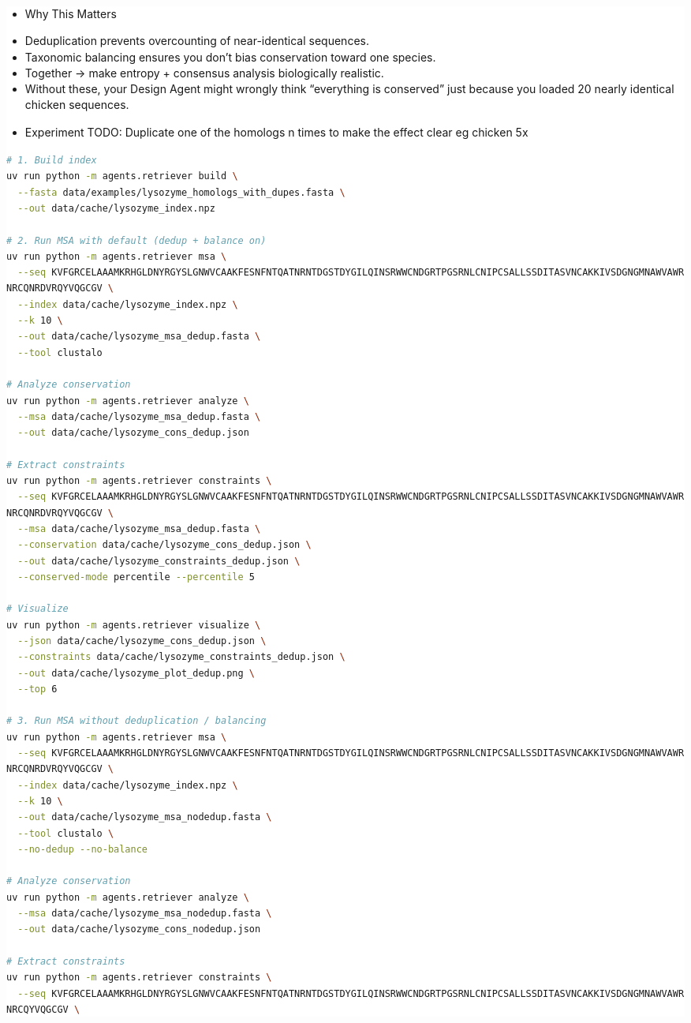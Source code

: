 * Why This Matters

- Deduplication prevents overcounting of near-identical sequences.
- Taxonomic balancing ensures you don’t bias conservation toward one species.
- Together → make entropy + consensus analysis biologically realistic.
- Without these, your Design Agent might wrongly think “everything is conserved” just because you loaded 20 nearly identical chicken sequences.

* Experiment
TODO: Duplicate one of the homologs n times to make the effect clear eg chicken 5x
```bash
# 1. Build index
uv run python -m agents.retriever build \
  --fasta data/examples/lysozyme_homologs_with_dupes.fasta \
  --out data/cache/lysozyme_index.npz

# 2. Run MSA with default (dedup + balance on)
uv run python -m agents.retriever msa \
  --seq KVFGRCELAAAMKRHGLDNYRGYSLGNWVCAAKFESNFNTQATNRNTDGSTDYGILQINSRWWCNDGRTPGSRNLCNIPCSALLSSDITASVNCAKKIVSDGNGMNAWVAWRNRCQNRDVRQYVQGCGV \
  --index data/cache/lysozyme_index.npz \
  --k 10 \
  --out data/cache/lysozyme_msa_dedup.fasta \
  --tool clustalo

# Analyze conservation
uv run python -m agents.retriever analyze \
  --msa data/cache/lysozyme_msa_dedup.fasta \
  --out data/cache/lysozyme_cons_dedup.json

# Extract constraints
uv run python -m agents.retriever constraints \
  --seq KVFGRCELAAAMKRHGLDNYRGYSLGNWVCAAKFESNFNTQATNRNTDGSTDYGILQINSRWWCNDGRTPGSRNLCNIPCSALLSSDITASVNCAKKIVSDGNGMNAWVAWRNRCQNRDVRQYVQGCGV \
  --msa data/cache/lysozyme_msa_dedup.fasta \
  --conservation data/cache/lysozyme_cons_dedup.json \
  --out data/cache/lysozyme_constraints_dedup.json \
  --conserved-mode percentile --percentile 5

# Visualize
uv run python -m agents.retriever visualize \
  --json data/cache/lysozyme_cons_dedup.json \
  --constraints data/cache/lysozyme_constraints_dedup.json \
  --out data/cache/lysozyme_plot_dedup.png \
  --top 6

# 3. Run MSA without deduplication / balancing
uv run python -m agents.retriever msa \
  --seq KVFGRCELAAAMKRHGLDNYRGYSLGNWVCAAKFESNFNTQATNRNTDGSTDYGILQINSRWWCNDGRTPGSRNLCNIPCSALLSSDITASVNCAKKIVSDGNGMNAWVAWRNRCQNRDVRQYVQGCGV \
  --index data/cache/lysozyme_index.npz \
  --k 10 \
  --out data/cache/lysozyme_msa_nodedup.fasta \
  --tool clustalo \
  --no-dedup --no-balance

# Analyze conservation
uv run python -m agents.retriever analyze \
  --msa data/cache/lysozyme_msa_nodedup.fasta \
  --out data/cache/lysozyme_cons_nodedup.json

# Extract constraints
uv run python -m agents.retriever constraints \
  --seq KVFGRCELAAAMKRHGLDNYRGYSLGNWVCAAKFESNFNTQATNRNTDGSTDYGILQINSRWWCNDGRTPGSRNLCNIPCSALLSSDITASVNCAKKIVSDGNGMNAWVAWRNRCQYVQGCGV \
```